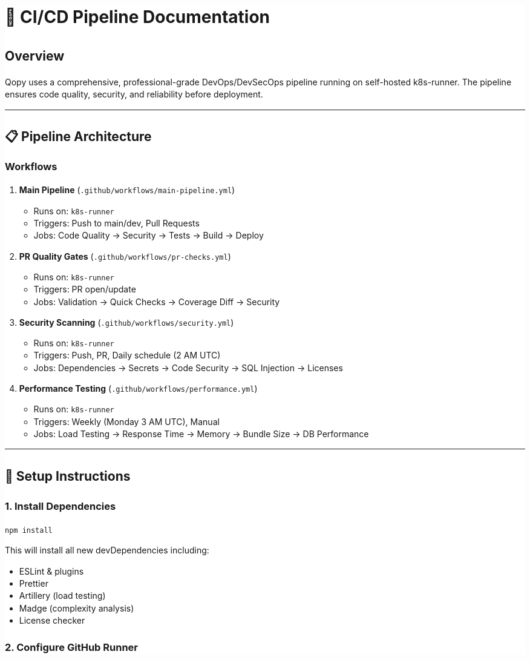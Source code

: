 # 🚀 CI/CD Pipeline Documentation

## Overview

Qopy uses a comprehensive, professional-grade DevOps/DevSecOps pipeline running on self-hosted k8s-runner. The pipeline ensures code quality, security, and reliability before deployment.

---

## 📋 Pipeline Architecture

### Workflows

1. **Main Pipeline** (`.github/workflows/main-pipeline.yml`)
   - Runs on: `k8s-runner`
   - Triggers: Push to main/dev, Pull Requests
   - Jobs: Code Quality → Security → Tests → Build → Deploy

2. **PR Quality Gates** (`.github/workflows/pr-checks.yml`)
   - Runs on: `k8s-runner`
   - Triggers: PR open/update
   - Jobs: Validation → Quick Checks → Coverage Diff → Security

3. **Security Scanning** (`.github/workflows/security.yml`)
   - Runs on: `k8s-runner`
   - Triggers: Push, PR, Daily schedule (2 AM UTC)
   - Jobs: Dependencies → Secrets → Code Security → SQL Injection → Licenses

4. **Performance Testing** (`.github/workflows/performance.yml`)
   - Runs on: `k8s-runner`
   - Triggers: Weekly (Monday 3 AM UTC), Manual
   - Jobs: Load Testing → Response Time → Memory → Bundle Size → DB Performance

---

## 🔧 Setup Instructions

### 1. Install Dependencies

```bash
npm install
```

This will install all new devDependencies including:
- ESLint & plugins
- Prettier
- Artillery (load testing)
- Madge (complexity analysis)
- License checker

### 2. Configure GitHub Runner
